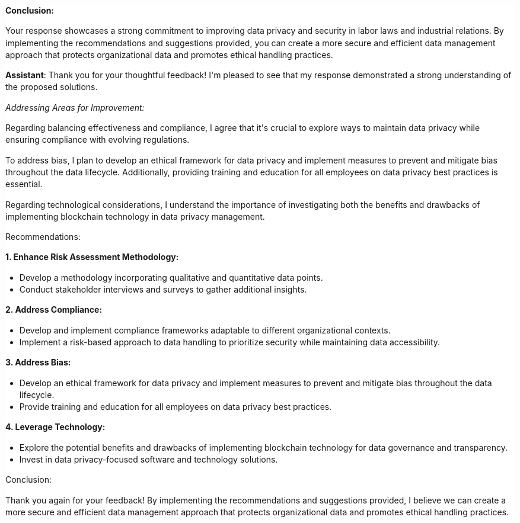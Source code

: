
**Conclusion:**

Your response showcases a strong commitment to improving data privacy and security in labor laws and industrial relations. By implementing the recommendations and suggestions provided, you can create a more secure and efficient data management approach that protects organizational data and promotes ethical handling practices.

**Assistant**: Thank you for your thoughtful feedback! I'm pleased to see that my response demonstrated a strong understanding of the proposed solutions.

*Addressing Areas for Improvement:*


Regarding balancing effectiveness and compliance, I agree that it's crucial to explore ways to maintain data privacy while ensuring compliance with evolving regulations.


To address bias, I plan to develop an ethical framework for data privacy and implement measures to prevent and mitigate bias throughout the data lifecycle. Additionally, providing training and education for all employees on data privacy best practices is essential.


Regarding technological considerations, I understand the importance of investigating both the benefits and drawbacks of implementing blockchain technology in data privacy management.


Recommendations:


**1. Enhance Risk Assessment Methodology:**

* Develop a methodology incorporating qualitative and quantitative data points.
* Conduct stakeholder interviews and surveys to gather additional insights.


**2. Address Compliance:**

* Develop and implement compliance frameworks adaptable to different organizational contexts.
* Implement a risk-based approach to data handling to prioritize security while maintaining data accessibility.


**3. Address Bias:**

* Develop an ethical framework for data privacy and implement measures to prevent and mitigate bias throughout the data lifecycle.
* Provide training and education for all employees on data privacy best practices.


**4. Leverage Technology:**

* Explore the potential benefits and drawbacks of implementing blockchain technology for data governance and transparency.
* Invest in data privacy-focused software and technology solutions.


Conclusion:


Thank you again for your feedback! By implementing the recommendations and suggestions provided, I believe we can create a more secure and efficient data management approach that protects organizational data and promotes ethical handling practices.

